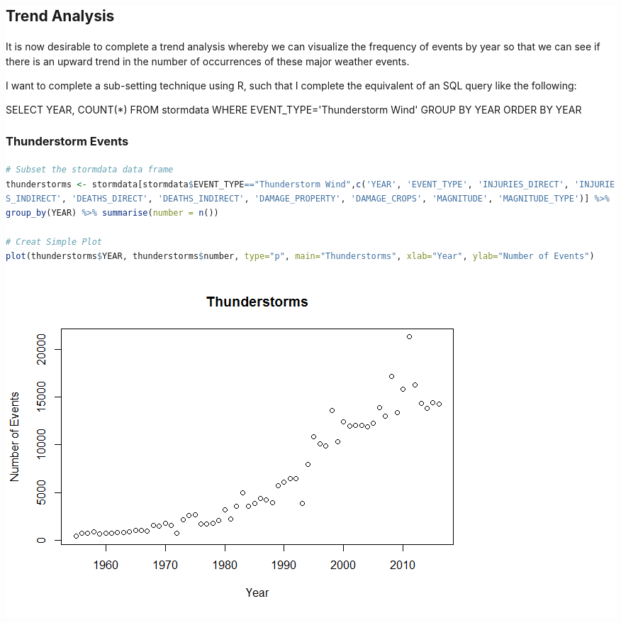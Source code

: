## Trend Analysis

It is now desirable to complete a trend analysis whereby we can visualize the frequency of events by year so that we can see if there is an upward trend in the number of occurrences of these major weather events.

I want to complete a sub-setting technique using R, such that I complete the equivalent of an SQL query like the following:

SELECT YEAR, COUNT(*) 
  FROM stormdata
  WHERE EVENT_TYPE='Thunderstorm Wind'
  GROUP BY YEAR
  ORDER BY YEAR
  
### Thunderstorm Events


```r
# Subset the stormdata data frame
thunderstorms <- stormdata[stormdata$EVENT_TYPE=="Thunderstorm Wind",c('YEAR', 'EVENT_TYPE', 'INJURIES_DIRECT', 'INJURIES_INDIRECT', 'DEATHS_DIRECT', 'DEATHS_INDIRECT', 'DAMAGE_PROPERTY', 'DAMAGE_CROPS', 'MAGNITUDE', 'MAGNITUDE_TYPE')] %>% group_by(YEAR) %>% summarise(number = n())

# Creat Simple Plot
plot(thunderstorms$YEAR, thunderstorms$number, type="p", main="Thunderstorms", xlab="Year", ylab="Number of Events")
```

![](Data-Exploration_files/figure-html/unnamed-chunk-4-1.png) 
